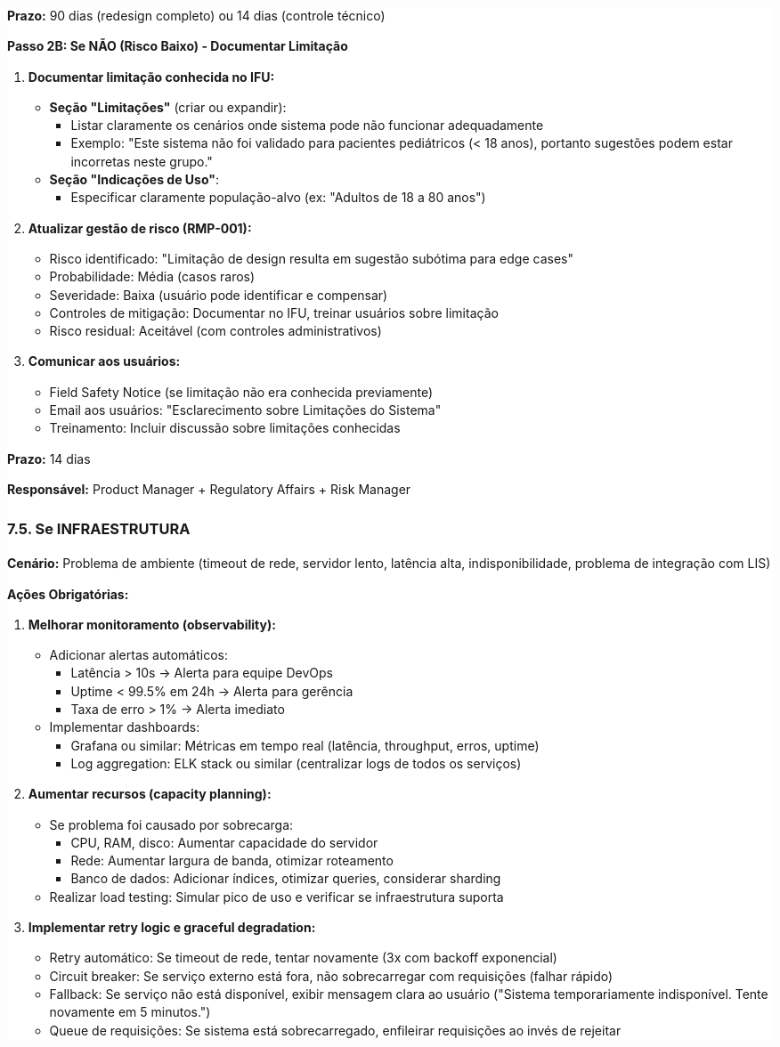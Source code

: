 **Prazo:** 90 dias (redesign completo) ou 14 dias (controle técnico)

**Passo 2B: Se NÃO (Risco Baixo) - Documentar Limitação**

1. **Documentar limitação conhecida no IFU:**
   - **Seção "Limitações"** (criar ou expandir):
     - Listar claramente os cenários onde sistema pode não funcionar adequadamente
     - Exemplo: "Este sistema não foi validado para pacientes pediátricos (< 18 anos), portanto sugestões podem estar incorretas neste grupo."
   - **Seção "Indicações de Uso"**:
     - Especificar claramente população-alvo (ex: "Adultos de 18 a 80 anos")

2. **Atualizar gestão de risco (RMP-001):**
   - Risco identificado: "Limitação de design resulta em sugestão subótima para edge cases"
   - Probabilidade: Média (casos raros)
   - Severidade: Baixa (usuário pode identificar e compensar)
   - Controles de mitigação: Documentar no IFU, treinar usuários sobre limitação
   - Risco residual: Aceitável (com controles administrativos)

3. **Comunicar aos usuários:**
   - Field Safety Notice (se limitação não era conhecida previamente)
   - Email aos usuários: "Esclarecimento sobre Limitações do Sistema"
   - Treinamento: Incluir discussão sobre limitações conhecidas

**Prazo:** 14 dias

**Responsável:** Product Manager + Regulatory Affairs + Risk Manager

### 7.5. Se INFRAESTRUTURA

**Cenário:** Problema de ambiente (timeout de rede, servidor lento, latência alta, indisponibilidade, problema de integração com LIS)

**Ações Obrigatórias:**

1. **Melhorar monitoramento (observability):**
   - Adicionar alertas automáticos:
     - Latência > 10s → Alerta para equipe DevOps
     - Uptime < 99.5% em 24h → Alerta para gerência
     - Taxa de erro > 1% → Alerta imediato
   - Implementar dashboards:
     - Grafana ou similar: Métricas em tempo real (latência, throughput, erros, uptime)
     - Log aggregation: ELK stack ou similar (centralizar logs de todos os serviços)

2. **Aumentar recursos (capacity planning):**
   - Se problema foi causado por sobrecarga:
     - CPU, RAM, disco: Aumentar capacidade do servidor
     - Rede: Aumentar largura de banda, otimizar roteamento
     - Banco de dados: Adicionar índices, otimizar queries, considerar sharding
   - Realizar load testing: Simular pico de uso e verificar se infraestrutura suporta

3. **Implementar retry logic e graceful degradation:**
   - Retry automático: Se timeout de rede, tentar novamente (3x com backoff exponencial)
   - Circuit breaker: Se serviço externo está fora, não sobrecarregar com requisições (falhar rápido)
   - Fallback: Se serviço não está disponível, exibir mensagem clara ao usuário ("Sistema temporariamente indisponível. Tente novamente em 5 minutos.")
   - Queue de requisições: Se sistema está sobrecarregado, enfileirar requisições ao invés de rejeitar
